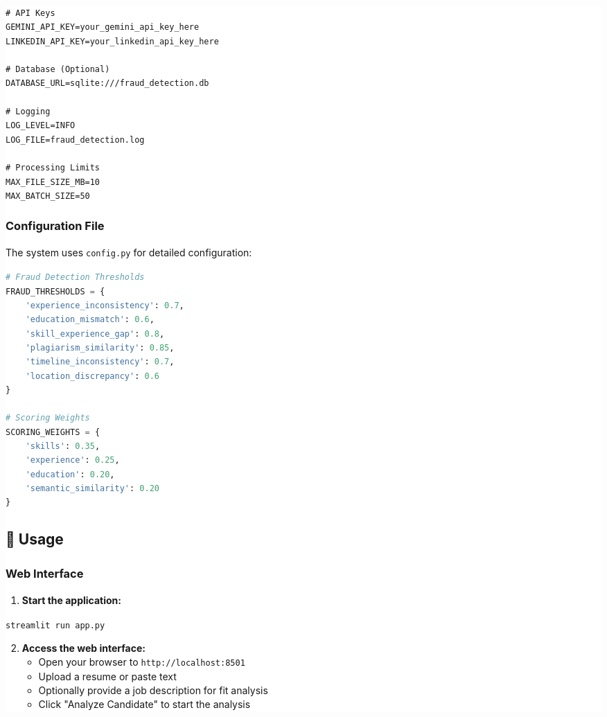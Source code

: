 ```env
# API Keys
GEMINI_API_KEY=your_gemini_api_key_here
LINKEDIN_API_KEY=your_linkedin_api_key_here

# Database (Optional)
DATABASE_URL=sqlite:///fraud_detection.db

# Logging
LOG_LEVEL=INFO
LOG_FILE=fraud_detection.log

# Processing Limits
MAX_FILE_SIZE_MB=10
MAX_BATCH_SIZE=50
```

### Configuration File

The system uses `config.py` for detailed configuration:

```python
# Fraud Detection Thresholds
FRAUD_THRESHOLDS = {
    'experience_inconsistency': 0.7,
    'education_mismatch': 0.6,
    'skill_experience_gap': 0.8,
    'plagiarism_similarity': 0.85,
    'timeline_inconsistency': 0.7,
    'location_discrepancy': 0.6
}

# Scoring Weights
SCORING_WEIGHTS = {
    'skills': 0.35,
    'experience': 0.25,
    'education': 0.20,
    'semantic_similarity': 0.20
}
```

## 📖 Usage

### Web Interface

1. **Start the application:**
```bash
streamlit run app.py
```

2. **Access the web interface:**
   - Open your browser to `http://localhost:8501`
   - Upload a resume or paste text
   - Optionally provide a job description for fit analysis
   - Click "Analyze Candidate" to start the analysis
